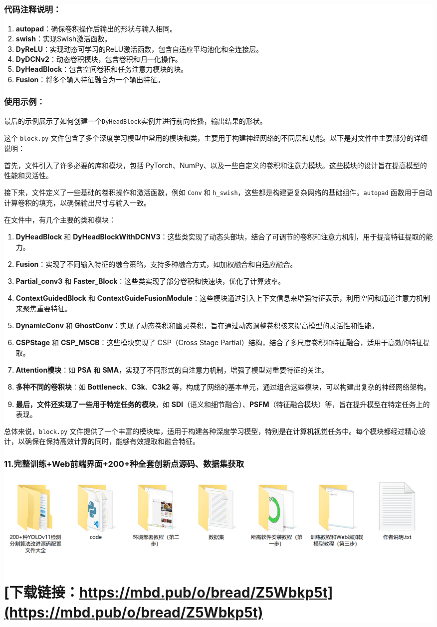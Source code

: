 ### 代码注释说明：
1. **autopad**：确保卷积操作后输出的形状与输入相同。
2. **swish**：实现Swish激活函数。
3. **DyReLU**：实现动态可学习的ReLU激活函数，包含自适应平均池化和全连接层。
4. **DyDCNv2**：动态卷积模块，包含卷积和归一化操作。
5. **DyHeadBlock**：包含空间卷积和任务注意力模块的块。
6. **Fusion**：将多个输入特征融合为一个输出特征。

### 使用示例：
最后的示例展示了如何创建一个`DyHeadBlock`实例并进行前向传播，输出结果的形状。

这个 `block.py` 文件包含了多个深度学习模型中常用的模块和类，主要用于构建神经网络的不同层和功能。以下是对文件中主要部分的详细说明：

首先，文件引入了许多必要的库和模块，包括 PyTorch、NumPy、以及一些自定义的卷积和注意力模块。这些模块的设计旨在提高模型的性能和灵活性。

接下来，文件定义了一些基础的卷积操作和激活函数，例如 `Conv` 和 `h_swish`，这些都是构建更复杂网络的基础组件。`autopad` 函数用于自动计算卷积的填充，以确保输出尺寸与输入一致。

在文件中，有几个主要的类和模块：

1. **DyHeadBlock** 和 **DyHeadBlockWithDCNV3**：这些类实现了动态头部块，结合了可调节的卷积和注意力机制，用于提高特征提取的能力。

2. **Fusion**：实现了不同输入特征的融合策略，支持多种融合方式，如加权融合和自适应融合。

3. **Partial_conv3** 和 **Faster_Block**：这些类实现了部分卷积和快速块，优化了计算效率。

4. **ContextGuidedBlock** 和 **ContextGuideFusionModule**：这些模块通过引入上下文信息来增强特征表示，利用空间和通道注意力机制来聚焦重要特征。

5. **DynamicConv** 和 **GhostConv**：实现了动态卷积和幽灵卷积，旨在通过动态调整卷积核来提高模型的灵活性和性能。

6. **CSPStage** 和 **CSP_MSCB**：这些模块实现了 CSP（Cross Stage Partial）结构，结合了多尺度卷积和特征融合，适用于高效的特征提取。

7. **Attention模块**：如 **PSA** 和 **SMA**，实现了不同形式的自注意力机制，增强了模型对重要特征的关注。

8. **多种不同的卷积块**：如 **Bottleneck**、**C3k**、**C3k2** 等，构成了网络的基本单元，通过组合这些模块，可以构建出复杂的神经网络架构。

9. **最后，文件还实现了一些用于特定任务的模块**，如 **SDI**（语义和细节融合）、**PSFM**（特征融合模块）等，旨在提升模型在特定任务上的表现。

总体来说，`block.py` 文件提供了一个丰富的模块库，适用于构建各种深度学习模型，特别是在计算机视觉任务中。每个模块都经过精心设计，以确保在保持高效计算的同时，能够有效提取和融合特征。

### 11.完整训练+Web前端界面+200+种全套创新点源码、数据集获取

![19.png](19.png)


# [下载链接：https://mbd.pub/o/bread/Z5Wbkp5t](https://mbd.pub/o/bread/Z5Wbkp5t)